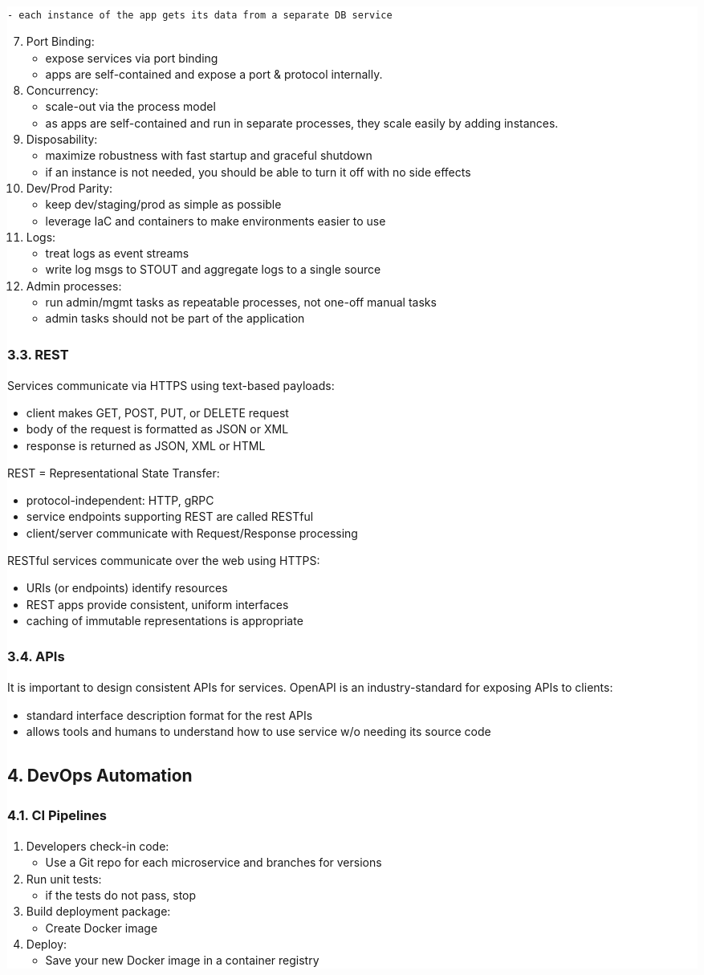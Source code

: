     - each instance of the app gets its data from a separate DB service
7. Port Binding:
    - expose services via port binding
    - apps are self-contained and expose a port & protocol internally.
8. Concurrency:
    - scale-out via the process model
    - as apps are self-contained and run in separate processes, they scale easily by adding instances.
9. Disposability:
    - maximize robustness with fast startup and graceful shutdown
    - if an instance is not needed, you should be able to turn it off with no side effects
10. Dev/Prod Parity:
    - keep dev/staging/prod as simple as possible
    - leverage IaC and containers to make environments easier to use
11. Logs:
    - treat logs as event streams
    - write log msgs to STOUT and aggregate logs to a single source
12. Admin processes:
    - run admin/mgmt tasks as repeatable processes, not one-off manual tasks
    - admin tasks should not be part of the application

### 3.3. REST

Services communicate via HTTPS using text-based payloads:

- client makes GET, POST, PUT, or DELETE request
- body of the request is formatted as JSON or XML
- response is returned as JSON, XML or HTML

REST = Representational State Transfer:

- protocol-independent: HTTP, gRPC
- service endpoints supporting REST are called RESTful
- client/server communicate with Request/Response processing

RESTful services communicate over the web using HTTPS:

- URIs (or endpoints) identify resources
- REST apps provide consistent, uniform interfaces
- caching of immutable representations is appropriate

### 3.4. APIs

It is important to design consistent APIs for services. OpenAPI is an industry-standard for exposing APIs to clients:

- standard interface description format for the rest APIs
- allows tools and humans to understand how to use service w/o needing its source code

## 4. DevOps Automation

### 4.1. CI Pipelines

1. Developers check-in code:
    - Use a Git repo for each microservice and branches for versions
2. Run unit tests:
    - if the tests do not pass, stop
3. Build deployment package:
    - Create Docker image
4. Deploy:
    - Save your new Docker image in a container registry
